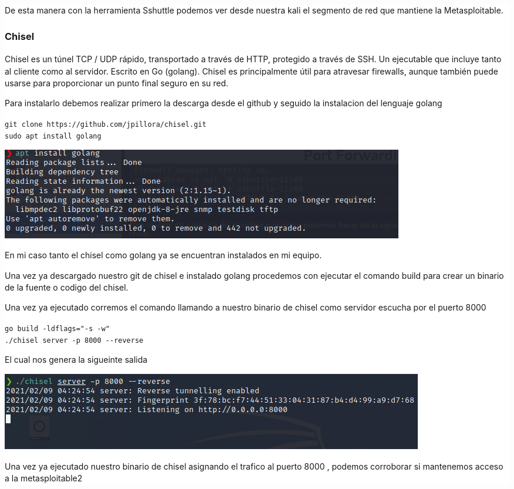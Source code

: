 De esta manera con la herramienta Sshuttle podemos ver desde nuestra kali el segmento de red que mantiene la Metasploitable.

### Chisel

Chisel es un túnel TCP / UDP rápido, transportado a través de HTTP, protegido a través de SSH. Un ejecutable que incluye tanto al cliente como al servidor. Escrito en Go \(golang\). Chisel es principalmente útil para atravesar firewalls, aunque también puede usarse para proporcionar un punto final seguro en su red.

Para instalarlo debemos realizar primero la descarga desde el github y seguido la instalacion del lenguaje golang

```text
git clone https://github.com/jpillora/chisel.git
sudo apt install golang
```

![](.gitbook/assets/image%20%287%29.png)

En mi caso tanto el chisel como golang ya se encuentran instalados en mi equipo.

Una vez ya descargado nuestro git de chisel e instalado golang procedemos con ejecutar el comando build para crear un binario de la fuente o codigo del chisel.

Una vez ya ejecutado corremos el comando llamando a nuestro binario de chisel como servidor escucha por el puerto 8000

```text
go build -ldflags="-s -w"
./chisel server -p 8000 --reverse
```

El cual nos genera la sigueinte salida

![](.gitbook/assets/image%20%2811%29.png)

Una vez ya ejecutado nuestro binario de chisel asignando el trafico al puerto 8000 , podemos corroborar si mantenemos acceso a la metasploitable2
